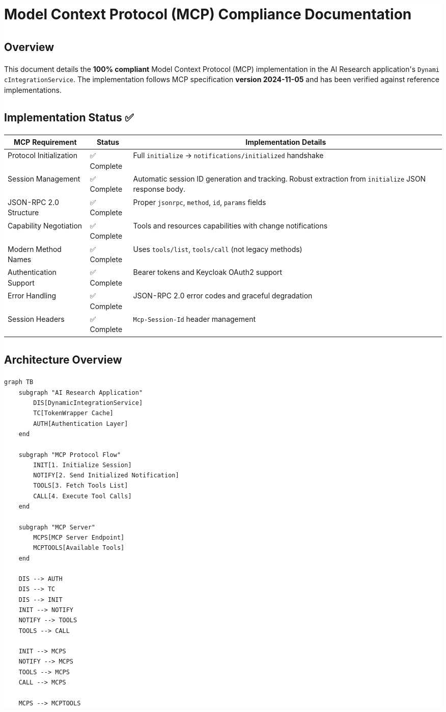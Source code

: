 # Model Context Protocol (MCP) Compliance Documentation

## Overview

This document details the **100% compliant** Model Context Protocol (MCP) implementation in the AI Research application's `DynamicIntegrationService`. The implementation follows MCP specification **version 2024-11-05** and has been verified against reference implementations.

## Implementation Status ✅

| **MCP Requirement** | **Status** | **Implementation Details** |
|---------------------|------------|---------------------------|
| Protocol Initialization | ✅ Complete | Full `initialize` → `notifications/initialized` handshake |
| Session Management | ✅ Complete | Automatic session ID generation and tracking. Robust extraction from `initialize` JSON response body. |
| JSON-RPC 2.0 Structure | ✅ Complete | Proper `jsonrpc`, `method`, `id`, `params` fields |
| Capability Negotiation | ✅ Complete | Tools and resources capabilities with change notifications |
| Modern Method Names | ✅ Complete | Uses `tools/list`, `tools/call` (not legacy methods) |
| Authentication Support | ✅ Complete | Bearer tokens and Keycloak OAuth2 support |
| Error Handling | ✅ Complete | JSON-RPC 2.0 error codes and graceful degradation |
| Session Headers | ✅ Complete | `Mcp-Session-Id` header management |

## Architecture Overview

```mermaid
graph TB
    subgraph "AI Research Application"
        DIS[DynamicIntegrationService]
        TC[TokenWrapper Cache]
        AUTH[Authentication Layer]
    end
    
    subgraph "MCP Protocol Flow"
        INIT[1. Initialize Session]
        NOTIFY[2. Send Initialized Notification]
        TOOLS[3. Fetch Tools List]
        CALL[4. Execute Tool Calls]
    end
    
    subgraph "MCP Server"
        MCPS[MCP Server Endpoint]
        MCPTOOLS[Available Tools]
    end
    
    DIS --> AUTH
    DIS --> TC
    DIS --> INIT
    INIT --> NOTIFY
    NOTIFY --> TOOLS
    TOOLS --> CALL
    
    INIT --> MCPS
    NOTIFY --> MCPS
    TOOLS --> MCPS
    CALL --> MCPS
    
    MCPS --> MCPTOOLS
```